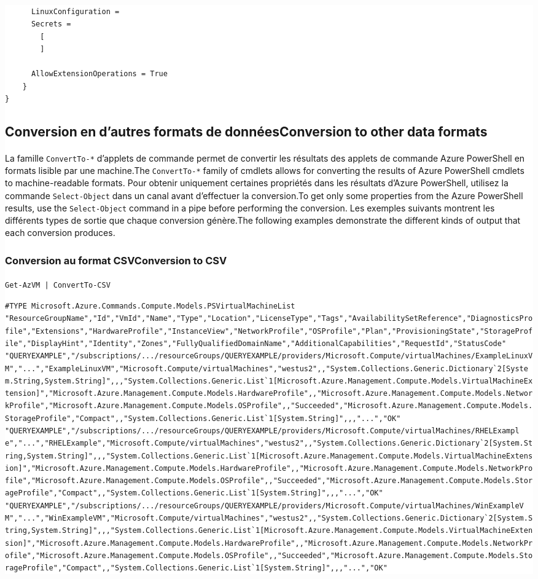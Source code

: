 ```output
      LinuxConfiguration =
      Secrets =
        [
        ]

      AllowExtensionOperations = True
    }
}
```

## <a name="conversion-to-other-data-formats"></a><span data-ttu-id="f25c9-136">Conversion en d’autres formats de données</span><span class="sxs-lookup"><span data-stu-id="f25c9-136">Conversion to other data formats</span></span>

<span data-ttu-id="f25c9-137">La famille `ConvertTo-*` d’applets de commande permet de convertir les résultats des applets de commande Azure PowerShell en formats lisible par une machine.</span><span class="sxs-lookup"><span data-stu-id="f25c9-137">The `ConvertTo-*` family of cmdlets allows for converting the results of Azure PowerShell cmdlets to machine-readable formats.</span></span> <span data-ttu-id="f25c9-138">Pour obtenir uniquement certaines propriétés dans les résultats d’Azure PowerShell, utilisez la commande `Select-Object` dans un canal avant d’effectuer la conversion.</span><span class="sxs-lookup"><span data-stu-id="f25c9-138">To get only some properties from the Azure PowerShell results, use the `Select-Object` command in a pipe before performing the conversion.</span></span> <span data-ttu-id="f25c9-139">Les exemples suivants montrent les différents types de sortie que chaque conversion génère.</span><span class="sxs-lookup"><span data-stu-id="f25c9-139">The following examples demonstrate the different kinds of output that each conversion produces.</span></span>

### <a name="conversion-to-csv"></a><span data-ttu-id="f25c9-140">Conversion au format CSV</span><span class="sxs-lookup"><span data-stu-id="f25c9-140">Conversion to CSV</span></span>

```azurepowershell-interactive
Get-AzVM | ConvertTo-CSV
```

```output
#TYPE Microsoft.Azure.Commands.Compute.Models.PSVirtualMachineList
"ResourceGroupName","Id","VmId","Name","Type","Location","LicenseType","Tags","AvailabilitySetReference","DiagnosticsProfile","Extensions","HardwareProfile","InstanceView","NetworkProfile","OSProfile","Plan","ProvisioningState","StorageProfile","DisplayHint","Identity","Zones","FullyQualifiedDomainName","AdditionalCapabilities","RequestId","StatusCode"
"QUERYEXAMPLE","/subscriptions/.../resourceGroups/QUERYEXAMPLE/providers/Microsoft.Compute/virtualMachines/ExampleLinuxVM","...","ExampleLinuxVM","Microsoft.Compute/virtualMachines","westus2",,"System.Collections.Generic.Dictionary`2[System.String,System.String]",,,"System.Collections.Generic.List`1[Microsoft.Azure.Management.Compute.Models.VirtualMachineExtension]","Microsoft.Azure.Management.Compute.Models.HardwareProfile",,"Microsoft.Azure.Management.Compute.Models.NetworkProfile","Microsoft.Azure.Management.Compute.Models.OSProfile",,"Succeeded","Microsoft.Azure.Management.Compute.Models.StorageProfile","Compact",,"System.Collections.Generic.List`1[System.String]",,,"...","OK"
"QUERYEXAMPLE","/subscriptions/.../resourceGroups/QUERYEXAMPLE/providers/Microsoft.Compute/virtualMachines/RHELExample","...","RHELExample","Microsoft.Compute/virtualMachines","westus2",,"System.Collections.Generic.Dictionary`2[System.String,System.String]",,,"System.Collections.Generic.List`1[Microsoft.Azure.Management.Compute.Models.VirtualMachineExtension]","Microsoft.Azure.Management.Compute.Models.HardwareProfile",,"Microsoft.Azure.Management.Compute.Models.NetworkProfile","Microsoft.Azure.Management.Compute.Models.OSProfile",,"Succeeded","Microsoft.Azure.Management.Compute.Models.StorageProfile","Compact",,"System.Collections.Generic.List`1[System.String]",,,"...","OK"
"QUERYEXAMPLE","/subscriptions/.../resourceGroups/QUERYEXAMPLE/providers/Microsoft.Compute/virtualMachines/WinExampleVM","...","WinExampleVM","Microsoft.Compute/virtualMachines","westus2",,"System.Collections.Generic.Dictionary`2[System.String,System.String]",,,"System.Collections.Generic.List`1[Microsoft.Azure.Management.Compute.Models.VirtualMachineExtension]","Microsoft.Azure.Management.Compute.Models.HardwareProfile",,"Microsoft.Azure.Management.Compute.Models.NetworkProfile","Microsoft.Azure.Management.Compute.Models.OSProfile",,"Succeeded","Microsoft.Azure.Management.Compute.Models.StorageProfile","Compact",,"System.Collections.Generic.List`1[System.String]",,,"...","OK"
```
